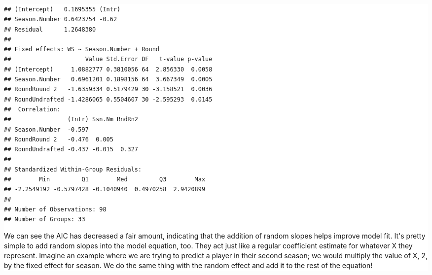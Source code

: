     ## (Intercept)   0.1695355 (Intr)
    ## Season.Number 0.6423754 -0.62 
    ## Residual      1.2648380       
    ## 
    ## Fixed effects: WS ~ Season.Number + Round 
    ##                     Value Std.Error DF   t-value p-value
    ## (Intercept)     1.0882777 0.3810056 64  2.856330  0.0058
    ## Season.Number   0.6961201 0.1898156 64  3.667349  0.0005
    ## RoundRound 2   -1.6359334 0.5179429 30 -3.158521  0.0036
    ## RoundUndrafted -1.4286065 0.5504607 30 -2.595293  0.0145
    ##  Correlation: 
    ##                (Intr) Ssn.Nm RndRn2
    ## Season.Number  -0.597              
    ## RoundRound 2   -0.476  0.005       
    ## RoundUndrafted -0.437 -0.015  0.327
    ## 
    ## Standardized Within-Group Residuals:
    ##        Min         Q1        Med         Q3        Max 
    ## -2.2549192 -0.5797428 -0.1040940  0.4970258  2.9420899 
    ## 
    ## Number of Observations: 98
    ## Number of Groups: 33

We can see the AIC has decreased a fair amount, indicating that the
addition of random slopes helps improve model fit. It's pretty simple to
add random slopes into the model equation, too. They act just like a
regular coefficient estimate for whatever X they represent. Imagine an
example where we are trying to predict a player in their second season;
we would multiply the value of X, 2, by the fixed effect for season. We
do the same thing with the random effect and add it to the rest of the
equation!
